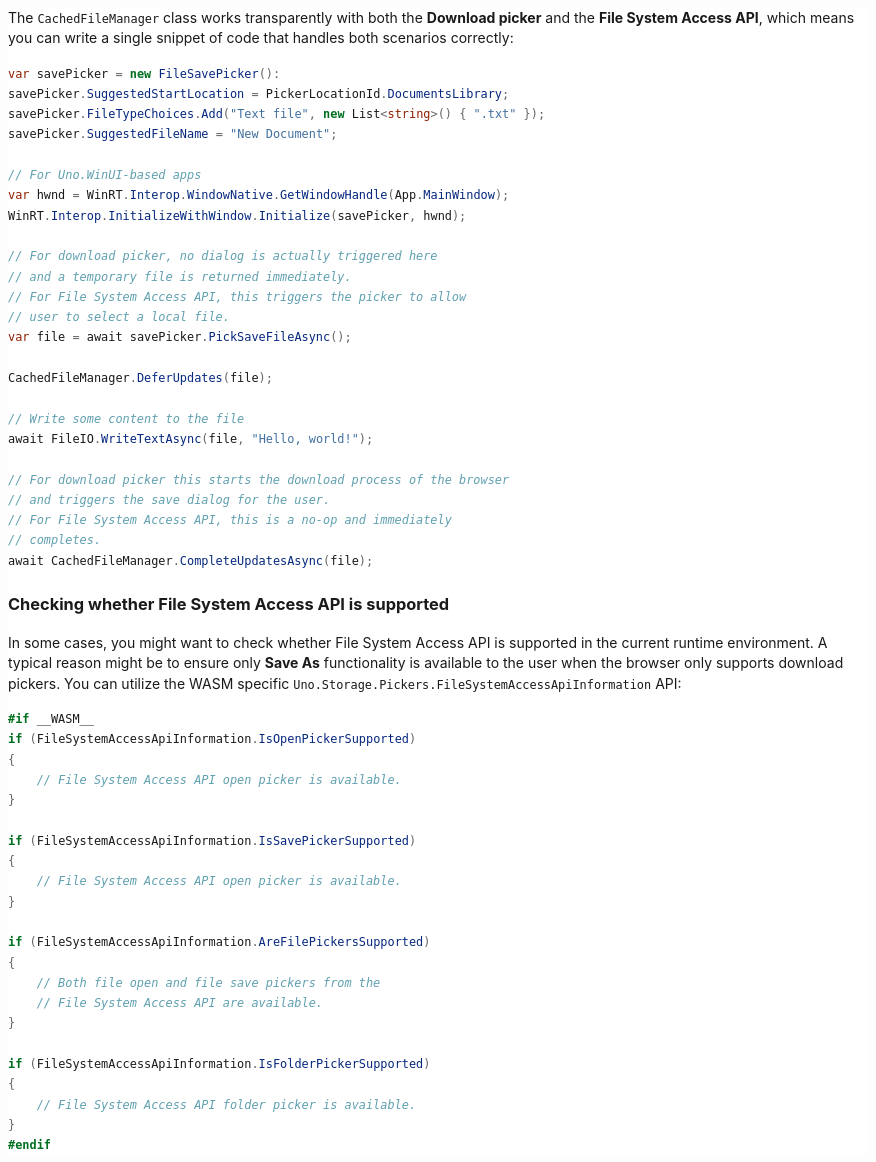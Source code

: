 The `CachedFileManager` class works transparently with both the **Download picker** and the **File System Access API**, which means you can write a single snippet of code that handles both scenarios correctly:

```csharp
var savePicker = new FileSavePicker():
savePicker.SuggestedStartLocation = PickerLocationId.DocumentsLibrary;
savePicker.FileTypeChoices.Add("Text file", new List<string>() { ".txt" });
savePicker.SuggestedFileName = "New Document";

// For Uno.WinUI-based apps
var hwnd = WinRT.Interop.WindowNative.GetWindowHandle(App.MainWindow);
WinRT.Interop.InitializeWithWindow.Initialize(savePicker, hwnd);

// For download picker, no dialog is actually triggered here
// and a temporary file is returned immediately.
// For File System Access API, this triggers the picker to allow
// user to select a local file.
var file = await savePicker.PickSaveFileAsync();

CachedFileManager.DeferUpdates(file);

// Write some content to the file
await FileIO.WriteTextAsync(file, "Hello, world!");

// For download picker this starts the download process of the browser
// and triggers the save dialog for the user.
// For File System Access API, this is a no-op and immediately
// completes.
await CachedFileManager.CompleteUpdatesAsync(file);
```

### Checking whether File System Access API is supported

In some cases, you might want to check whether File System Access API is supported in the current runtime environment. A typical reason might be to ensure only **Save As** functionality is available to the user when the browser only supports download pickers. You can utilize the WASM specific `Uno.Storage.Pickers.FileSystemAccessApiInformation` API:

```csharp
#if __WASM__
if (FileSystemAccessApiInformation.IsOpenPickerSupported)
{
    // File System Access API open picker is available.
}

if (FileSystemAccessApiInformation.IsSavePickerSupported)
{
    // File System Access API open picker is available.
}

if (FileSystemAccessApiInformation.AreFilePickersSupported)
{
    // Both file open and file save pickers from the
    // File System Access API are available.
}

if (FileSystemAccessApiInformation.IsFolderPickerSupported)
{
    // File System Access API folder picker is available.
}
#endif
```

